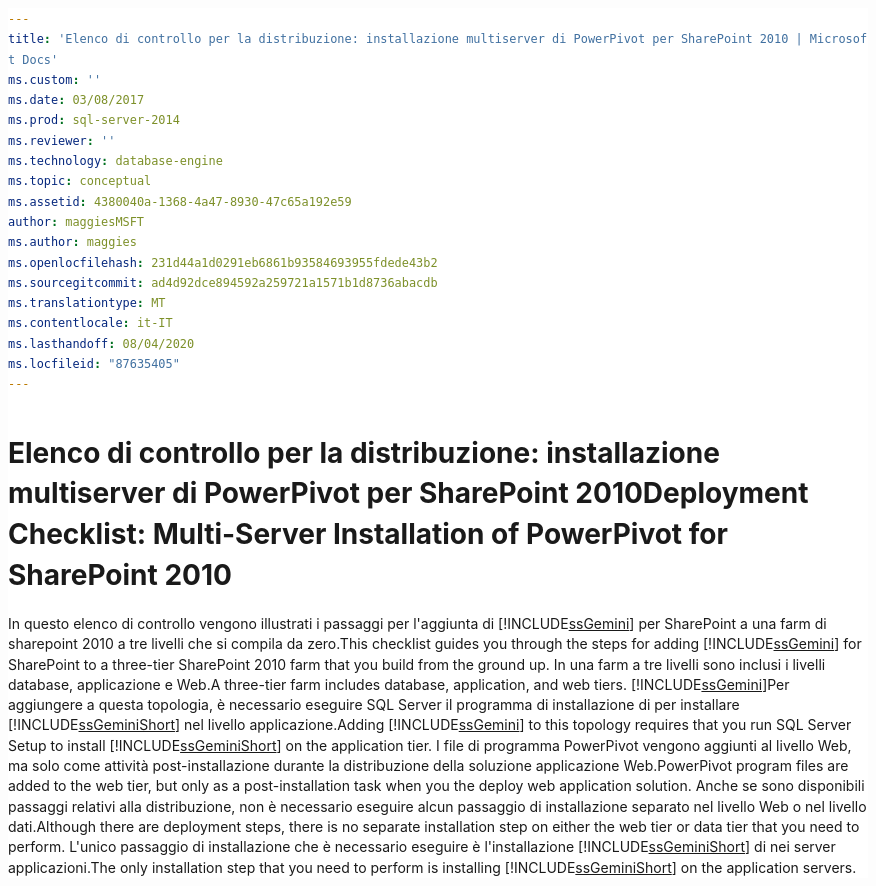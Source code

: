 ```yaml
---
title: 'Elenco di controllo per la distribuzione: installazione multiserver di PowerPivot per SharePoint 2010 | Microsoft Docs'
ms.custom: ''
ms.date: 03/08/2017
ms.prod: sql-server-2014
ms.reviewer: ''
ms.technology: database-engine
ms.topic: conceptual
ms.assetid: 4380040a-1368-4a47-8930-47c65a192e59
author: maggiesMSFT
ms.author: maggies
ms.openlocfilehash: 231d44a1d0291eb6861b93584693955fdede43b2
ms.sourcegitcommit: ad4d92dce894592a259721a1571b1d8736abacdb
ms.translationtype: MT
ms.contentlocale: it-IT
ms.lasthandoff: 08/04/2020
ms.locfileid: "87635405"
---
```

# <a name="deployment-checklist-multi-server-installation-of-powerpivot-for-sharepoint-2010"></a><span data-ttu-id="aab01-102">Elenco di controllo per la distribuzione: installazione multiserver di PowerPivot per SharePoint 2010</span><span class="sxs-lookup"><span data-stu-id="aab01-102">Deployment Checklist: Multi-Server Installation of PowerPivot for SharePoint 2010</span></span>
  <span data-ttu-id="aab01-103">In questo elenco di controllo vengono illustrati i passaggi per l'aggiunta di [!INCLUDE[ssGemini](../../includes/ssgemini-md.md)] per SharePoint a una farm di sharepoint 2010 a tre livelli che si compila da zero.</span><span class="sxs-lookup"><span data-stu-id="aab01-103">This checklist guides you through the steps for adding [!INCLUDE[ssGemini](../../includes/ssgemini-md.md)] for SharePoint to a three-tier SharePoint 2010 farm that you build from the ground up.</span></span> <span data-ttu-id="aab01-104">In una farm a tre livelli sono inclusi i livelli database, applicazione e Web.</span><span class="sxs-lookup"><span data-stu-id="aab01-104">A three-tier farm includes database, application, and web tiers.</span></span> <span data-ttu-id="aab01-105">[!INCLUDE[ssGemini](../../includes/ssgemini-md.md)]Per aggiungere a questa topologia, è necessario eseguire SQL Server il programma di installazione di per installare [!INCLUDE[ssGeminiShort](../../includes/ssgeminishort-md.md)] nel livello applicazione.</span><span class="sxs-lookup"><span data-stu-id="aab01-105">Adding [!INCLUDE[ssGemini](../../includes/ssgemini-md.md)] to this topology requires that you run SQL Server Setup to install [!INCLUDE[ssGeminiShort](../../includes/ssgeminishort-md.md)] on the application tier.</span></span> <span data-ttu-id="aab01-106">I file di programma PowerPivot vengono aggiunti al livello Web, ma solo come attività post-installazione durante la distribuzione della soluzione applicazione Web.</span><span class="sxs-lookup"><span data-stu-id="aab01-106">PowerPivot program files are added to the web tier, but only as a post-installation task when you the deploy web application solution.</span></span> <span data-ttu-id="aab01-107">Anche se sono disponibili passaggi relativi alla distribuzione, non è necessario eseguire alcun passaggio di installazione separato nel livello Web o nel livello dati.</span><span class="sxs-lookup"><span data-stu-id="aab01-107">Although there are deployment steps, there is no separate installation step on either the web tier or data tier that you need to perform.</span></span> <span data-ttu-id="aab01-108">L'unico passaggio di installazione che è necessario eseguire è l'installazione [!INCLUDE[ssGeminiShort](../../includes/ssgeminishort-md.md)] di nei server applicazioni.</span><span class="sxs-lookup"><span data-stu-id="aab01-108">The only installation step that you need to perform is installing [!INCLUDE[ssGeminiShort](../../includes/ssgeminishort-md.md)] on the application servers.</span></span>  
  